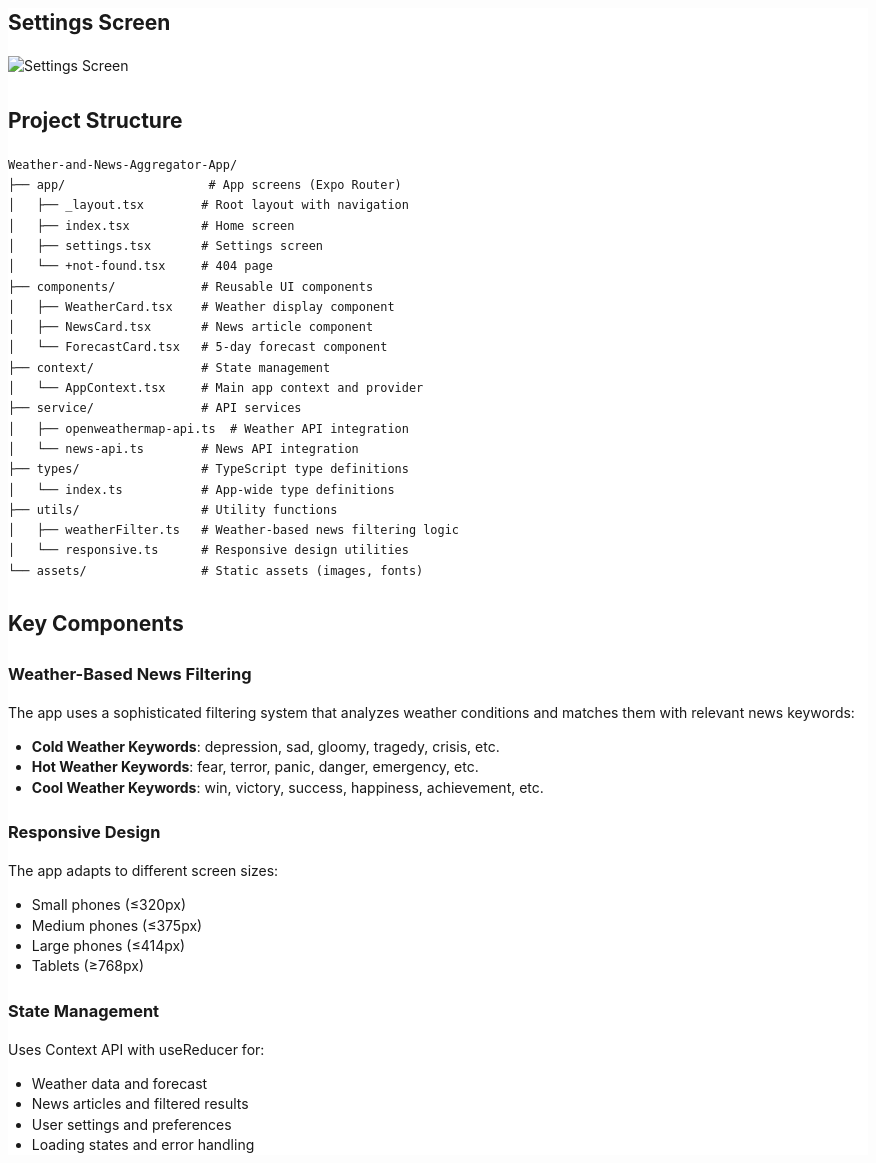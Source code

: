 
## Settings Screen

<img src="https://github.com/Raj-232/Weather-and-News-Aggregator-App/blob/main/screenshots/seetings.jpeg" alt="Settings Screen" width="350"/>



## Project Structure

```
Weather-and-News-Aggregator-App/
├── app/                    # App screens (Expo Router)
│   ├── _layout.tsx        # Root layout with navigation
│   ├── index.tsx          # Home screen
│   ├── settings.tsx       # Settings screen
│   └── +not-found.tsx     # 404 page
├── components/            # Reusable UI components
│   ├── WeatherCard.tsx    # Weather display component
│   ├── NewsCard.tsx       # News article component
│   └── ForecastCard.tsx   # 5-day forecast component
├── context/               # State management
│   └── AppContext.tsx     # Main app context and provider
├── service/               # API services
│   ├── openweathermap-api.ts  # Weather API integration
│   └── news-api.ts        # News API integration
├── types/                 # TypeScript type definitions
│   └── index.ts           # App-wide type definitions
├── utils/                 # Utility functions
│   ├── weatherFilter.ts   # Weather-based news filtering logic
│   └── responsive.ts      # Responsive design utilities
└── assets/                # Static assets (images, fonts)
```

## Key Components

### Weather-Based News Filtering
The app uses a sophisticated filtering system that analyzes weather conditions and matches them with relevant news keywords:

- **Cold Weather Keywords**: depression, sad, gloomy, tragedy, crisis, etc.
- **Hot Weather Keywords**: fear, terror, panic, danger, emergency, etc.
- **Cool Weather Keywords**: win, victory, success, happiness, achievement, etc.

### Responsive Design
The app adapts to different screen sizes:
- Small phones (≤320px)
- Medium phones (≤375px) 
- Large phones (≤414px)
- Tablets (≥768px)

### State Management
Uses Context API with useReducer for:
- Weather data and forecast
- News articles and filtered results
- User settings and preferences
- Loading states and error handling
